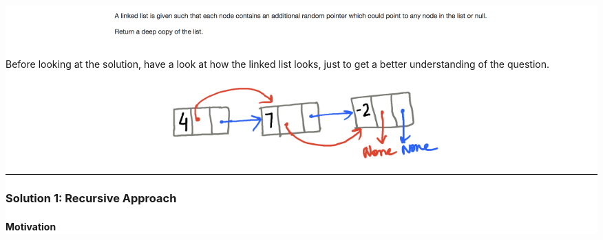 <p align="center">
<img src="../../Images/LinkedList-Random-Pointer.png" width="600">
</p>

Before looking at the solution, have a look at how the linked list looks, just to get a better understanding of the question.
<p align="center">
<img src="../../Images/LinkedList-RandomPointers.png" width="400" >
</p>

---
### Solution 1: Recursive Approach

#### Motivation

<p align="center">